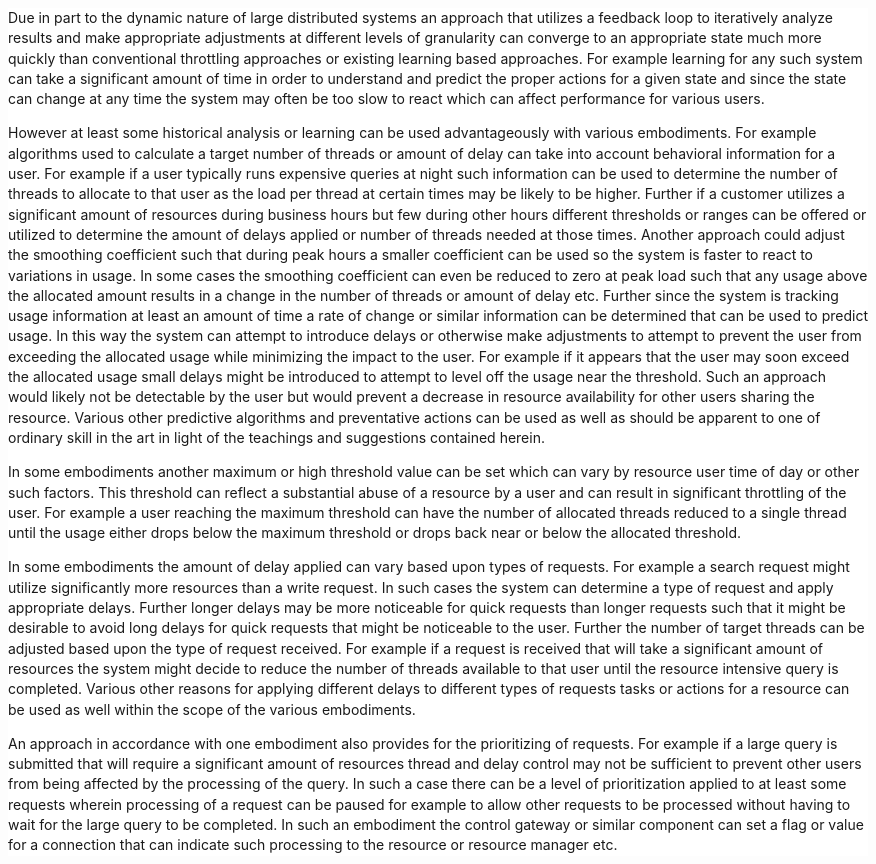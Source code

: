 Due in part to the dynamic nature of large distributed systems an approach that utilizes a feedback loop to iteratively analyze results and make appropriate adjustments at different levels of granularity can converge to an appropriate state much more quickly than conventional throttling approaches or existing learning based approaches. For example learning for any such system can take a significant amount of time in order to understand and predict the proper actions for a given state and since the state can change at any time the system may often be too slow to react which can affect performance for various users.

However at least some historical analysis or learning can be used advantageously with various embodiments. For example algorithms used to calculate a target number of threads or amount of delay can take into account behavioral information for a user. For example if a user typically runs expensive queries at night such information can be used to determine the number of threads to allocate to that user as the load per thread at certain times may be likely to be higher. Further if a customer utilizes a significant amount of resources during business hours but few during other hours different thresholds or ranges can be offered or utilized to determine the amount of delays applied or number of threads needed at those times. Another approach could adjust the smoothing coefficient such that during peak hours a smaller coefficient can be used so the system is faster to react to variations in usage. In some cases the smoothing coefficient can even be reduced to zero at peak load such that any usage above the allocated amount results in a change in the number of threads or amount of delay etc. Further since the system is tracking usage information at least an amount of time a rate of change or similar information can be determined that can be used to predict usage. In this way the system can attempt to introduce delays or otherwise make adjustments to attempt to prevent the user from exceeding the allocated usage while minimizing the impact to the user. For example if it appears that the user may soon exceed the allocated usage small delays might be introduced to attempt to level off the usage near the threshold. Such an approach would likely not be detectable by the user but would prevent a decrease in resource availability for other users sharing the resource. Various other predictive algorithms and preventative actions can be used as well as should be apparent to one of ordinary skill in the art in light of the teachings and suggestions contained herein.

In some embodiments another maximum or high threshold value can be set which can vary by resource user time of day or other such factors. This threshold can reflect a substantial abuse of a resource by a user and can result in significant throttling of the user. For example a user reaching the maximum threshold can have the number of allocated threads reduced to a single thread until the usage either drops below the maximum threshold or drops back near or below the allocated threshold.

In some embodiments the amount of delay applied can vary based upon types of requests. For example a search request might utilize significantly more resources than a write request. In such cases the system can determine a type of request and apply appropriate delays. Further longer delays may be more noticeable for quick requests than longer requests such that it might be desirable to avoid long delays for quick requests that might be noticeable to the user. Further the number of target threads can be adjusted based upon the type of request received. For example if a request is received that will take a significant amount of resources the system might decide to reduce the number of threads available to that user until the resource intensive query is completed. Various other reasons for applying different delays to different types of requests tasks or actions for a resource can be used as well within the scope of the various embodiments.

An approach in accordance with one embodiment also provides for the prioritizing of requests. For example if a large query is submitted that will require a significant amount of resources thread and delay control may not be sufficient to prevent other users from being affected by the processing of the query. In such a case there can be a level of prioritization applied to at least some requests wherein processing of a request can be paused for example to allow other requests to be processed without having to wait for the large query to be completed. In such an embodiment the control gateway or similar component can set a flag or value for a connection that can indicate such processing to the resource or resource manager etc.
